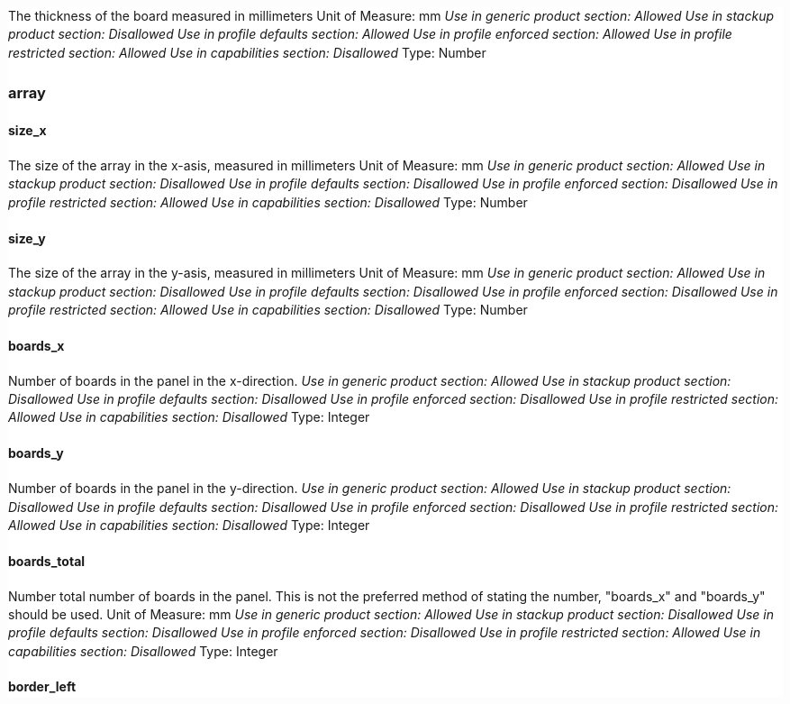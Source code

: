 The thickness of the board measured in millimeters
Unit of Measure: mm
*Use in generic product section: Allowed*
*Use in stackup product section: Disallowed*
*Use in profile defaults section: Allowed*
*Use in profile enforced section: Allowed*
*Use in profile restricted section: Allowed*
*Use in capabilities section: Disallowed*
Type: Number
### array
#### size_x
The size of the array in the x-asis, measured in millimeters
Unit of Measure: mm
*Use in generic product section: Allowed*
*Use in stackup product section: Disallowed*
*Use in profile defaults section: Disallowed*
*Use in profile enforced section: Disallowed*
*Use in profile restricted section: Allowed*
*Use in capabilities section: Disallowed*
Type: Number
#### size_y
The size of the array in the y-asis, measured in millimeters
Unit of Measure: mm
*Use in generic product section: Allowed*
*Use in stackup product section: Disallowed*
*Use in profile defaults section: Disallowed*
*Use in profile enforced section: Disallowed*
*Use in profile restricted section: Allowed*
*Use in capabilities section: Disallowed*
Type: Number
#### boards_x
Number of boards in the panel in the x-direction.
*Use in generic product section: Allowed*
*Use in stackup product section: Disallowed*
*Use in profile defaults section: Disallowed*
*Use in profile enforced section: Disallowed*
*Use in profile restricted section: Allowed*
*Use in capabilities section: Disallowed*
Type: Integer
#### boards_y
Number of boards in the panel in the y-direction.
*Use in generic product section: Allowed*
*Use in stackup product section: Disallowed*
*Use in profile defaults section: Disallowed*
*Use in profile enforced section: Disallowed*
*Use in profile restricted section: Allowed*
*Use in capabilities section: Disallowed*
Type: Integer
#### boards_total
Number total number of boards in the panel. This is not the preferred method of stating the number, "boards_x" and "boards_y" should be used.
Unit of Measure: mm
*Use in generic product section: Allowed*
*Use in stackup product section: Disallowed*
*Use in profile defaults section: Disallowed*
*Use in profile enforced section: Disallowed*
*Use in profile restricted section: Allowed*
*Use in capabilities section: Disallowed*
Type: Integer
#### border_left